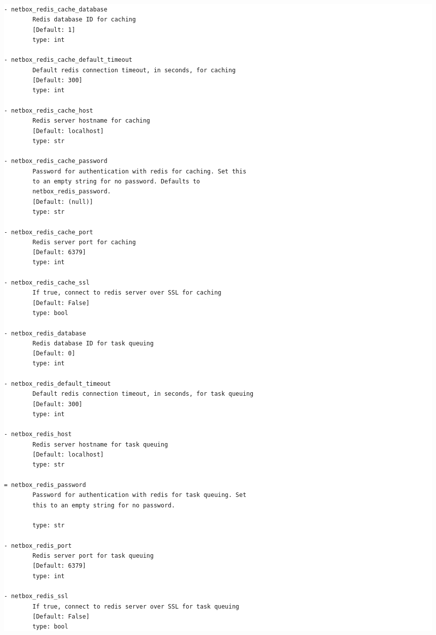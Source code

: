 ```
- netbox_redis_cache_database
        Redis database ID for caching
        [Default: 1]
        type: int

- netbox_redis_cache_default_timeout
        Default redis connection timeout, in seconds, for caching
        [Default: 300]
        type: int

- netbox_redis_cache_host
        Redis server hostname for caching
        [Default: localhost]
        type: str

- netbox_redis_cache_password
        Password for authentication with redis for caching. Set this
        to an empty string for no password. Defaults to
        netbox_redis_password.
        [Default: (null)]
        type: str

- netbox_redis_cache_port
        Redis server port for caching
        [Default: 6379]
        type: int

- netbox_redis_cache_ssl
        If true, connect to redis server over SSL for caching
        [Default: False]
        type: bool

- netbox_redis_database
        Redis database ID for task queuing
        [Default: 0]
        type: int

- netbox_redis_default_timeout
        Default redis connection timeout, in seconds, for task queuing
        [Default: 300]
        type: int

- netbox_redis_host
        Redis server hostname for task queuing
        [Default: localhost]
        type: str

= netbox_redis_password
        Password for authentication with redis for task queuing. Set
        this to an empty string for no password.

        type: str

- netbox_redis_port
        Redis server port for task queuing
        [Default: 6379]
        type: int

- netbox_redis_ssl
        If true, connect to redis server over SSL for task queuing
        [Default: False]
        type: bool

```